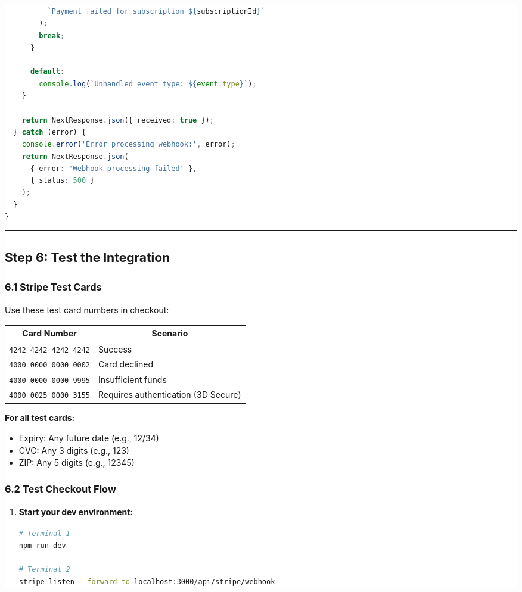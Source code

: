 ```typescript
          `Payment failed for subscription ${subscriptionId}`
        );
        break;
      }

      default:
        console.log(`Unhandled event type: ${event.type}`);
    }

    return NextResponse.json({ received: true });
  } catch (error) {
    console.error('Error processing webhook:', error);
    return NextResponse.json(
      { error: 'Webhook processing failed' },
      { status: 500 }
    );
  }
}
```

---

## Step 6: Test the Integration

### 6.1 Stripe Test Cards

Use these test card numbers in checkout:

| Card Number | Scenario |
|-------------|----------|
| `4242 4242 4242 4242` | Success |
| `4000 0000 0000 0002` | Card declined |
| `4000 0000 0000 9995` | Insufficient funds |
| `4000 0025 0000 3155` | Requires authentication (3D Secure) |

**For all test cards:**
- Expiry: Any future date (e.g., 12/34)
- CVC: Any 3 digits (e.g., 123)
- ZIP: Any 5 digits (e.g., 12345)

### 6.2 Test Checkout Flow

1. **Start your dev environment:**
   ```bash
   # Terminal 1
   npm run dev

   # Terminal 2
   stripe listen --forward-to localhost:3000/api/stripe/webhook
   ```
